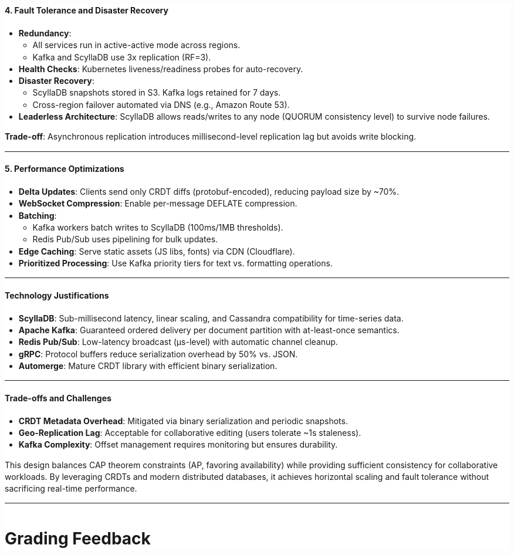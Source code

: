 
#### **4. Fault Tolerance and Disaster Recovery**
- **Redundancy**: 
  - All services run in active-active mode across regions.
  - Kafka and ScyllaDB use 3x replication (RF=3).
- **Health Checks**: Kubernetes liveness/readiness probes for auto-recovery.
- **Disaster Recovery**:
  - ScyllaDB snapshots stored in S3. Kafka logs retained for 7 days.
  - Cross-region failover automated via DNS (e.g., Amazon Route 53).
- **Leaderless Architecture**: ScyllaDB allows reads/writes to any node (QUORUM consistency level) to survive node failures.

**Trade-off**: Asynchronous replication introduces millisecond-level replication lag but avoids write blocking.

---

#### **5. Performance Optimizations**
- **Delta Updates**: Clients send only CRDT diffs (protobuf-encoded), reducing payload size by ~70%.
- **WebSocket Compression**: Enable per-message DEFLATE compression.
- **Batching**:
  - Kafka workers batch writes to ScyllaDB (100ms/1MB thresholds).
  - Redis Pub/Sub uses pipelining for bulk updates.
- **Edge Caching**: Serve static assets (JS libs, fonts) via CDN (Cloudflare).
- **Prioritized Processing**: Use Kafka priority tiers for text vs. formatting operations.

---

#### **Technology Justifications**
- **ScyllaDB**: Sub-millisecond latency, linear scaling, and Cassandra compatibility for time-series data.
- **Apache Kafka**: Guaranteed ordered delivery per document partition with at-least-once semantics.
- **Redis Pub/Sub**: Low-latency broadcast (μs-level) with automatic channel cleanup.
- **gRPC**: Protocol buffers reduce serialization overhead by 50% vs. JSON.
- **Automerge**: Mature CRDT library with efficient binary serialization.

---

#### **Trade-offs and Challenges**
- **CRDT Metadata Overhead**: Mitigated via binary serialization and periodic snapshots.
- **Geo-Replication Lag**: Acceptable for collaborative editing (users tolerate ~1s staleness).
- **Kafka Complexity**: Offset management requires monitoring but ensures durability.

This design balances CAP theorem constraints (AP, favoring availability) while providing sufficient consistency for collaborative workloads. By leveraging CRDTs and modern distributed databases, it achieves horizontal scaling and fault tolerance without sacrificing real-time performance.

---

# Grading Feedback
